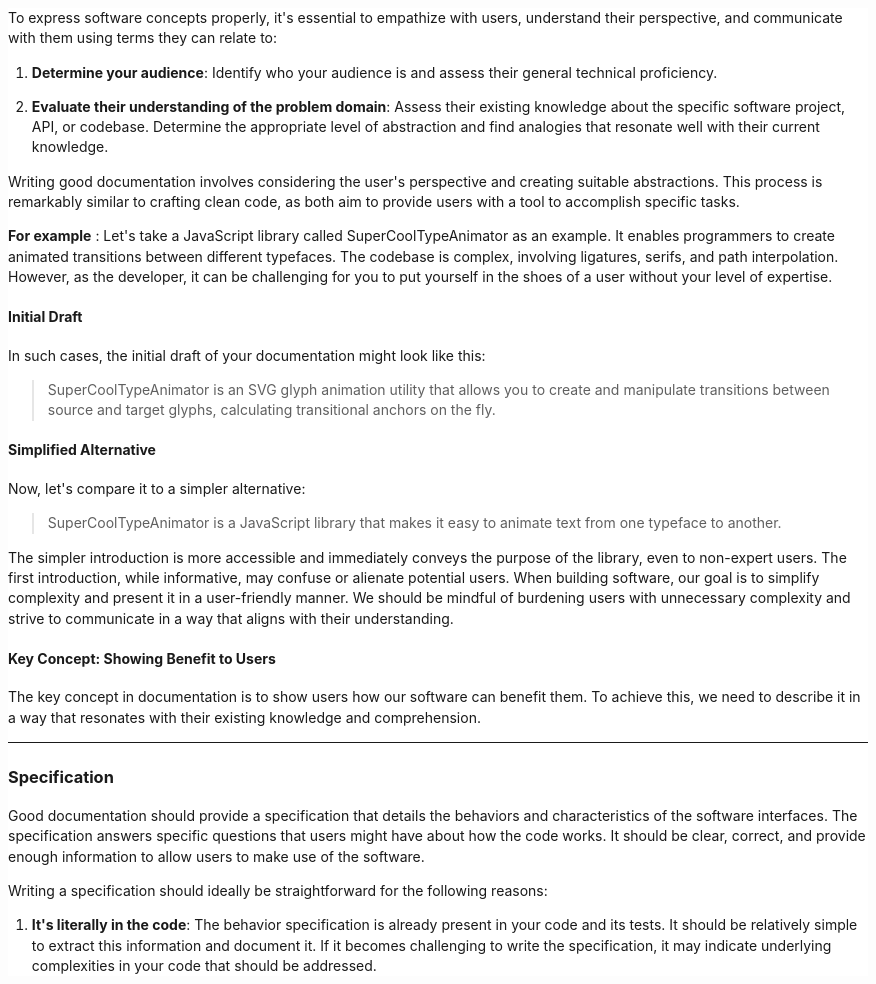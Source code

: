 To express software concepts properly, it's essential to empathize with users, understand their perspective, and communicate with them using terms they can relate to:

1. **Determine your audience**: Identify who your audience is and assess their general technical proficiency.

2. **Evaluate their understanding of the problem domain**: Assess their existing knowledge about the specific software project, API, or codebase. Determine the appropriate level of abstraction and find analogies that resonate well with their current knowledge.

Writing good documentation involves considering the user's perspective and creating suitable abstractions. This process is remarkably similar to crafting clean code, as both aim to provide users with a tool to accomplish specific tasks.

**For example** :
Let's take a JavaScript library called SuperCoolTypeAnimator as an example. It enables programmers to create animated transitions between different typefaces. The codebase is complex, involving ligatures, serifs, and path interpolation. However, as the developer, it can be challenging for you to put yourself in the shoes of a user without your level of expertise.

#### Initial Draft

In such cases, the initial draft of your documentation might look like this:

> SuperCoolTypeAnimator is an SVG glyph animation utility that allows you to create and manipulate transitions between source and target glyphs, calculating transitional anchors on the fly.

#### Simplified Alternative

Now, let's compare it to a simpler alternative:

> SuperCoolTypeAnimator is a JavaScript library that makes it easy to animate text from one typeface to another.

The simpler introduction is more accessible and immediately conveys the purpose of the library, even to non-expert users. The first introduction, while informative, may confuse or alienate potential users. When building software, our goal is to simplify complexity and present it in a user-friendly manner. We should be mindful of burdening users with unnecessary complexity and strive to communicate in a way that aligns with their understanding.

#### Key Concept: Showing Benefit to Users

The key concept in documentation is to show users how our software can benefit them. To achieve this, we need to describe it in a way that resonates with their existing knowledge and comprehension.

---

### Specification

Good documentation should provide a specification that details the behaviors and characteristics of the software interfaces. The specification answers specific questions that users might have about how the code works. It should be clear, correct, and provide enough information to allow users to make use of the software.

Writing a specification should ideally be straightforward for the following reasons:

1. **It's literally in the code**: The behavior specification is already present in your code and its tests. It should be relatively simple to extract this information and document it. If it becomes challenging to write the specification, it may indicate underlying complexities in your code that should be addressed.

